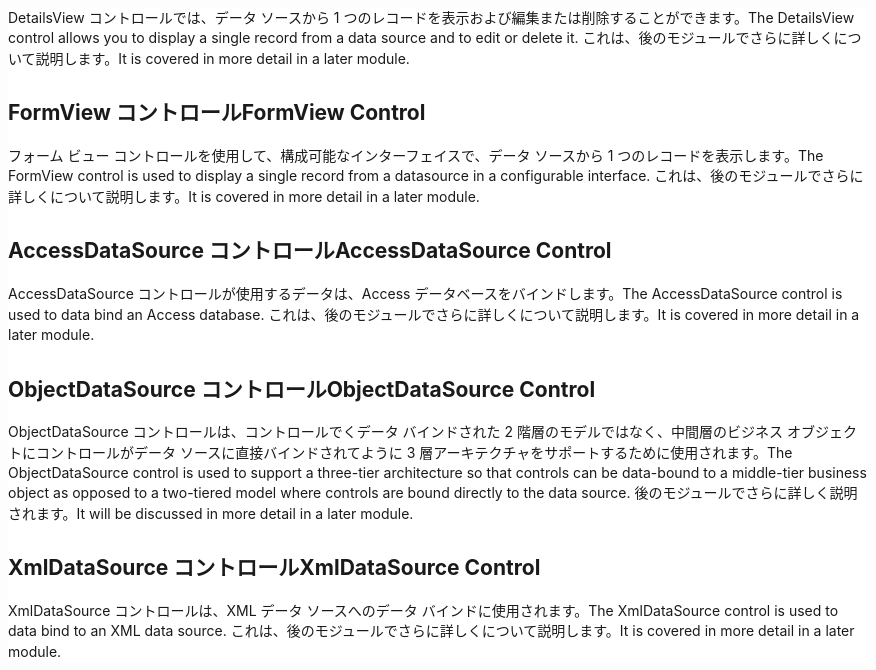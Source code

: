 <span data-ttu-id="0897e-319">DetailsView コントロールでは、データ ソースから 1 つのレコードを表示および編集または削除することができます。</span><span class="sxs-lookup"><span data-stu-id="0897e-319">The DetailsView control allows you to display a single record from a data source and to edit or delete it.</span></span> <span data-ttu-id="0897e-320">これは、後のモジュールでさらに詳しくについて説明します。</span><span class="sxs-lookup"><span data-stu-id="0897e-320">It is covered in more detail in a later module.</span></span>

## <a name="formview-control"></a><span data-ttu-id="0897e-321">FormView コントロール</span><span class="sxs-lookup"><span data-stu-id="0897e-321">FormView Control</span></span>

<span data-ttu-id="0897e-322">フォーム ビュー コントロールを使用して、構成可能なインターフェイスで、データ ソースから 1 つのレコードを表示します。</span><span class="sxs-lookup"><span data-stu-id="0897e-322">The FormView control is used to display a single record from a datasource in a configurable interface.</span></span> <span data-ttu-id="0897e-323">これは、後のモジュールでさらに詳しくについて説明します。</span><span class="sxs-lookup"><span data-stu-id="0897e-323">It is covered in more detail in a later module.</span></span>

## <a name="accessdatasource-control"></a><span data-ttu-id="0897e-324">AccessDataSource コントロール</span><span class="sxs-lookup"><span data-stu-id="0897e-324">AccessDataSource Control</span></span>

<span data-ttu-id="0897e-325">AccessDataSource コントロールが使用するデータは、Access データベースをバインドします。</span><span class="sxs-lookup"><span data-stu-id="0897e-325">The AccessDataSource control is used to data bind an Access database.</span></span> <span data-ttu-id="0897e-326">これは、後のモジュールでさらに詳しくについて説明します。</span><span class="sxs-lookup"><span data-stu-id="0897e-326">It is covered in more detail in a later module.</span></span>

## <a name="objectdatasource-control"></a><span data-ttu-id="0897e-327">ObjectDataSource コントロール</span><span class="sxs-lookup"><span data-stu-id="0897e-327">ObjectDataSource Control</span></span>

<span data-ttu-id="0897e-328">ObjectDataSource コントロールは、コントロールでくデータ バインドされた 2 階層のモデルではなく、中間層のビジネス オブジェクトにコントロールがデータ ソースに直接バインドされてように 3 層アーキテクチャをサポートするために使用されます。</span><span class="sxs-lookup"><span data-stu-id="0897e-328">The ObjectDataSource control is used to support a three-tier architecture so that controls can be data-bound to a middle-tier business object as opposed to a two-tiered model where controls are bound directly to the data source.</span></span> <span data-ttu-id="0897e-329">後のモジュールでさらに詳しく説明されます。</span><span class="sxs-lookup"><span data-stu-id="0897e-329">It will be discussed in more detail in a later module.</span></span>

## <a name="xmldatasource-control"></a><span data-ttu-id="0897e-330">XmlDataSource コントロール</span><span class="sxs-lookup"><span data-stu-id="0897e-330">XmlDataSource Control</span></span>

<span data-ttu-id="0897e-331">XmlDataSource コントロールは、XML データ ソースへのデータ バインドに使用されます。</span><span class="sxs-lookup"><span data-stu-id="0897e-331">The XmlDataSource control is used to data bind to an XML data source.</span></span> <span data-ttu-id="0897e-332">これは、後のモジュールでさらに詳しくについて説明します。</span><span class="sxs-lookup"><span data-stu-id="0897e-332">It is covered in more detail in a later module.</span></span>
